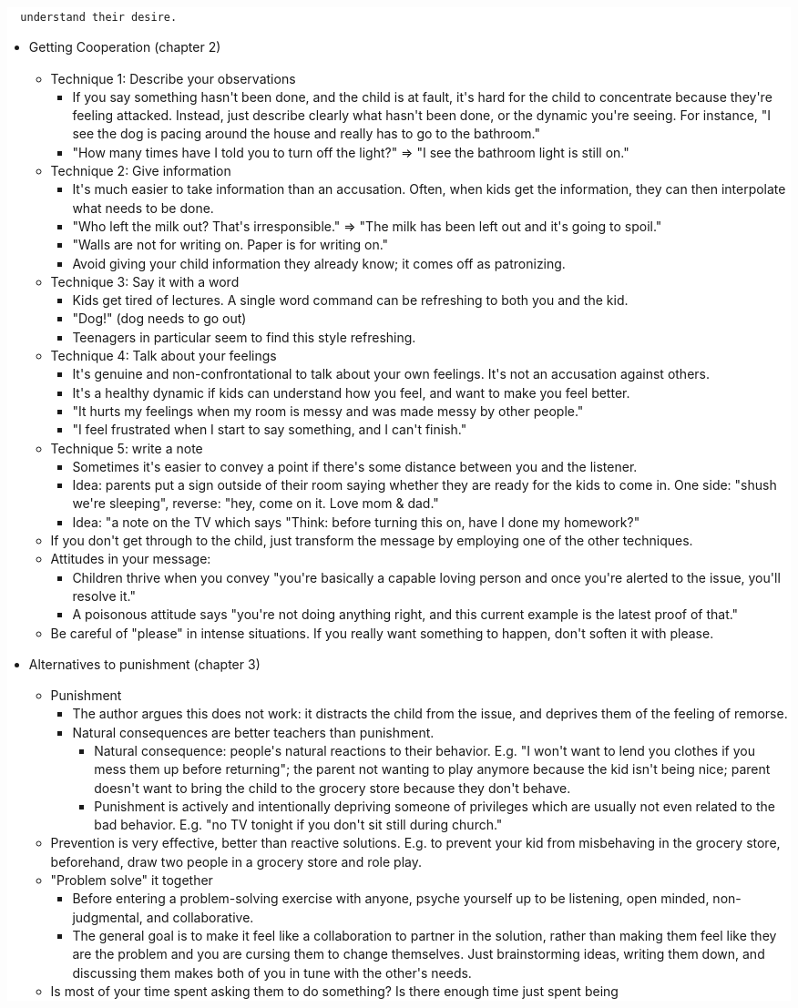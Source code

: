       understand their desire.

* Getting Cooperation (chapter 2)
  * Technique 1: Describe your observations
    * If you say something hasn't been done, and the child is at fault, it's hard for the child to
      concentrate because they're feeling attacked. Instead, just describe clearly what hasn't been
      done, or the dynamic you're seeing. For instance, "I see the dog is pacing around the house
      and really has to go to the bathroom."
    * "How many times have I told you to turn off the light?" => "I see the bathroom light is still
      on."
  * Technique 2: Give information
    * It's much easier to take information than an accusation. Often, when kids get the information,
      they can then interpolate what needs to be done.
    * "Who left the milk out? That's irresponsible." => "The milk has been left out and it's going
      to spoil."
    * "Walls are not for writing on. Paper is for writing on."
    * Avoid giving your child information they already know; it comes off as patronizing.
  * Technique 3: Say it with a word
    * Kids get tired of lectures. A single word command can be refreshing to both you and the kid.
    * "Dog!" (dog needs to go out)
    * Teenagers in particular seem to find this style refreshing.
  * Technique 4: Talk about your feelings
    * It's genuine and non-confrontational to talk about your own feelings. It's not an accusation
      against others.
    * It's a healthy dynamic if kids can understand how you feel, and want to make you feel better.
    * "It hurts my feelings when my room is messy and was made messy by other people."
    * "I feel frustrated when I start to say something, and I can't finish."
  * Technique 5: write a note
    * Sometimes it's easier to convey a point if there's some distance between you and the listener.
    * Idea: parents put a sign outside of their room saying whether they are ready for the kids to
      come in. One side: "shush we're sleeping", reverse: "hey, come on it. Love mom & dad."
    * Idea: "a note on the TV which says "Think: before turning this on, have I done my homework?"
  * If you don't get through to the child, just transform the message by employing one of the other
    techniques.
  * Attitudes in your message:
    * Children thrive when you convey "you're basically a capable loving person and once you're
      alerted to the issue, you'll resolve it."
    * A poisonous attitude says "you're not doing anything right, and this current example is the
      latest proof of that."
  * Be careful of "please" in intense situations. If you really want something to happen, don't
    soften it with please.

* Alternatives to punishment (chapter 3)
  * Punishment
    * The author argues this does not work: it distracts the child from the issue, and deprives them
      of the feeling of remorse.
    * Natural consequences are better teachers than punishment.
      * Natural consequence: people's natural reactions to their behavior. E.g. "I won't want to
        lend you clothes if you mess them up before returning"; the parent not wanting to play
        anymore because the kid isn't being nice; parent doesn't want to bring the child to the
        grocery store because they don't behave.
      * Punishment is actively and intentionally depriving someone of privileges which are usually
        not even related to the bad behavior. E.g. "no TV tonight if you don't sit still during
        church."
  * Prevention is very effective, better than reactive solutions. E.g. to prevent your kid from
    misbehaving in the grocery store, beforehand, draw two people in a grocery store and role play.
  * "Problem solve" it together
    * Before entering a problem-solving exercise with anyone, psyche yourself up to be listening,
      open minded, non-judgmental, and collaborative.
    * The general goal is to make it feel like a collaboration to partner in the solution, rather
      than making them feel like they are the problem and you are cursing them to change themselves.
      Just brainstorming ideas, writing them down, and discussing them makes both of you in tune
      with the other's needs.
  * Is most of your time spent asking them to do something? Is there enough time just spent being